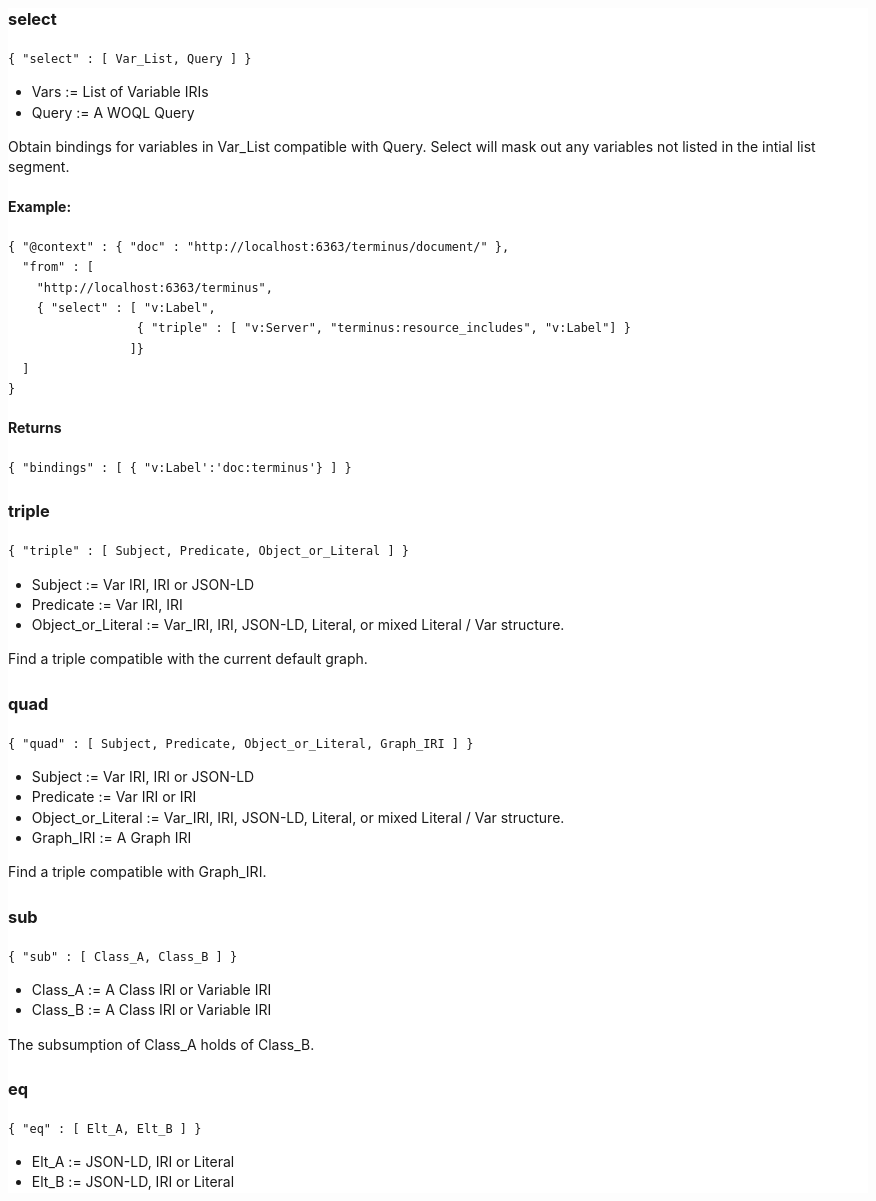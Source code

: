 ### select
`{ "select" : [ Var_List, Query ] }`
* Vars := List of Variable IRIs
* Query := A WOQL Query

Obtain bindings for variables in Var\_List compatible with
Query. Select will mask out any variables not listed in the intial list segment.

#### Example: 
```
{ "@context" : { "doc" : "http://localhost:6363/terminus/document/" },
  "from" : [ 
    "http://localhost:6363/terminus",
    { "select" : [ "v:Label", 
                  { "triple" : [ "v:Server", "terminus:resource_includes", "v:Label"] }
                 ]}
  ]
}
```
#### Returns 

```
{ "bindings" : [ { "v:Label':'doc:terminus'} ] } 
```

### triple
`{ "triple" : [ Subject, Predicate, Object_or_Literal ] }`
* Subject := Var IRI, IRI or JSON-LD
* Predicate := Var IRI, IRI
* Object\_or\_Literal := Var_IRI, IRI, JSON-LD, Literal, or mixed Literal / Var structure.

Find a triple compatible with the current default graph. 

### quad
`{ "quad" : [ Subject, Predicate, Object_or_Literal, Graph_IRI ] }`
* Subject := Var IRI, IRI or JSON-LD
* Predicate := Var IRI or IRI
* Object\_or\_Literal := Var_IRI, IRI, JSON-LD, Literal, or mixed Literal / Var structure.
* Graph\_IRI := A Graph IRI

Find a triple compatible with Graph_IRI.
### sub
`{ "sub" : [ Class_A, Class_B ] }`
* Class\_A := A Class IRI or Variable IRI
* Class\_B := A Class IRI or Variable IRI

The subsumption of Class_A holds of Class\_B.

### eq
`{ "eq" : [ Elt_A, Elt_B ] }`
* Elt\_A := JSON-LD, IRI or Literal
* Elt\_B := JSON-LD, IRI or Literal
